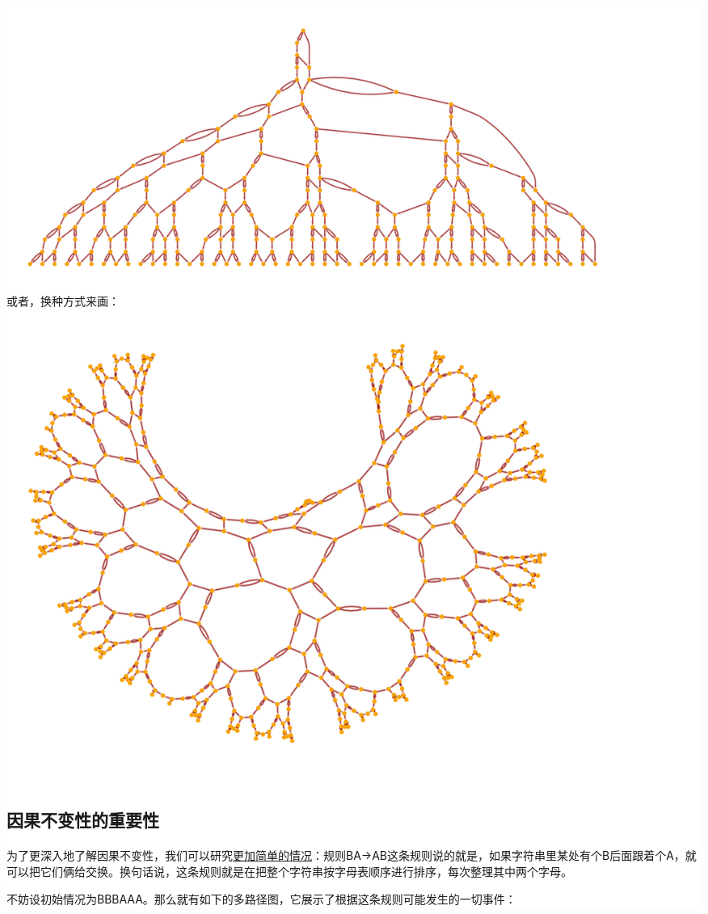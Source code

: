 ![](media/0414img76.png)

或者，换种方式来画：

![](media/0414img77.png)

<br>

## 因果不变性的重要性

为了更深入地了解因果不变性，我们可以研究[更加简单的情况](https://www.wolframphysics.org/technical-introduction/the-updating-process-for-string-substitution-systems/the-significance-of-causal-invariance)：规则BA→AB这条规则说的就是，如果字符串里某处有个B后面跟着个A，就可以把它们俩给交换。换句话说，这条规则就是在把整个字符串按字母表顺序进行排序，每次整理其中两个字母。

不妨设初始情况为BBBAAA。那么就有如下的多路径图，它展示了根据这条规则可能发生的一切事件：
